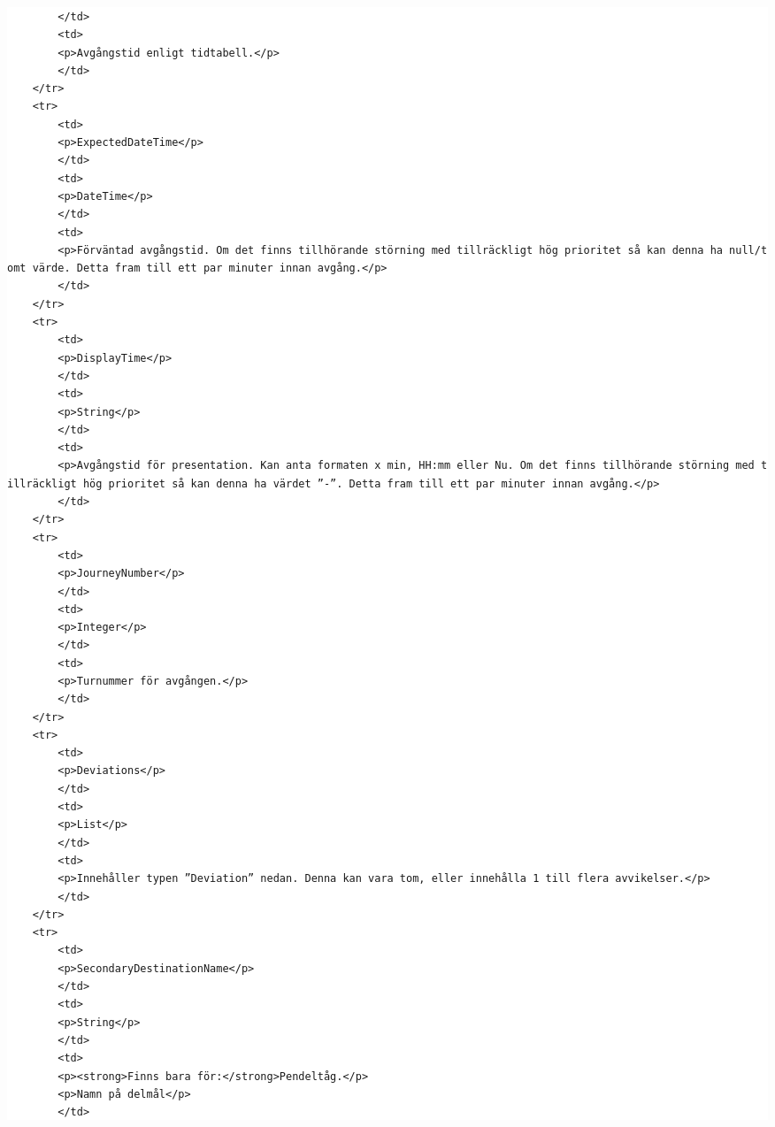 			</td>
			<td>
			<p>Avgångstid enligt tidtabell.</p>
			</td>
		</tr>
		<tr>
			<td>
			<p>ExpectedDateTime</p>
			</td>
			<td>
			<p>DateTime</p>
			</td>
			<td>
			<p>Förväntad avgångstid. Om det finns tillhörande störning med tillräckligt hög prioritet så kan denna ha null/tomt värde. Detta fram till ett par minuter innan avgång.</p>
			</td>
		</tr>
		<tr>
			<td>
			<p>DisplayTime</p>
			</td>
			<td>
			<p>String</p>
			</td>
			<td>
			<p>Avgångstid för presentation. Kan anta formaten x min, HH:mm eller Nu. Om det finns tillhörande störning med tillräckligt hög prioritet så kan denna ha värdet ”-”. Detta fram till ett par minuter innan avgång.</p>
			</td>
		</tr>
		<tr>
			<td>
			<p>JourneyNumber</p>
			</td>
			<td>
			<p>Integer</p>
			</td>
			<td>
			<p>Turnummer för avgången.</p>
			</td>
		</tr>
		<tr>
			<td>
			<p>Deviations</p>
			</td>
			<td>
			<p>List</p>
			</td>
			<td>
			<p>Innehåller typen ”Deviation” nedan. Denna kan vara tom, eller innehålla 1 till flera avvikelser.</p>
			</td>
		</tr>
		<tr>
			<td>
			<p>SecondaryDestinationName</p>
			</td>
			<td>
			<p>String</p>
			</td>
			<td>
			<p><strong>Finns bara för:</strong>Pendeltåg.</p>
			<p>Namn på delmål</p>
			</td>